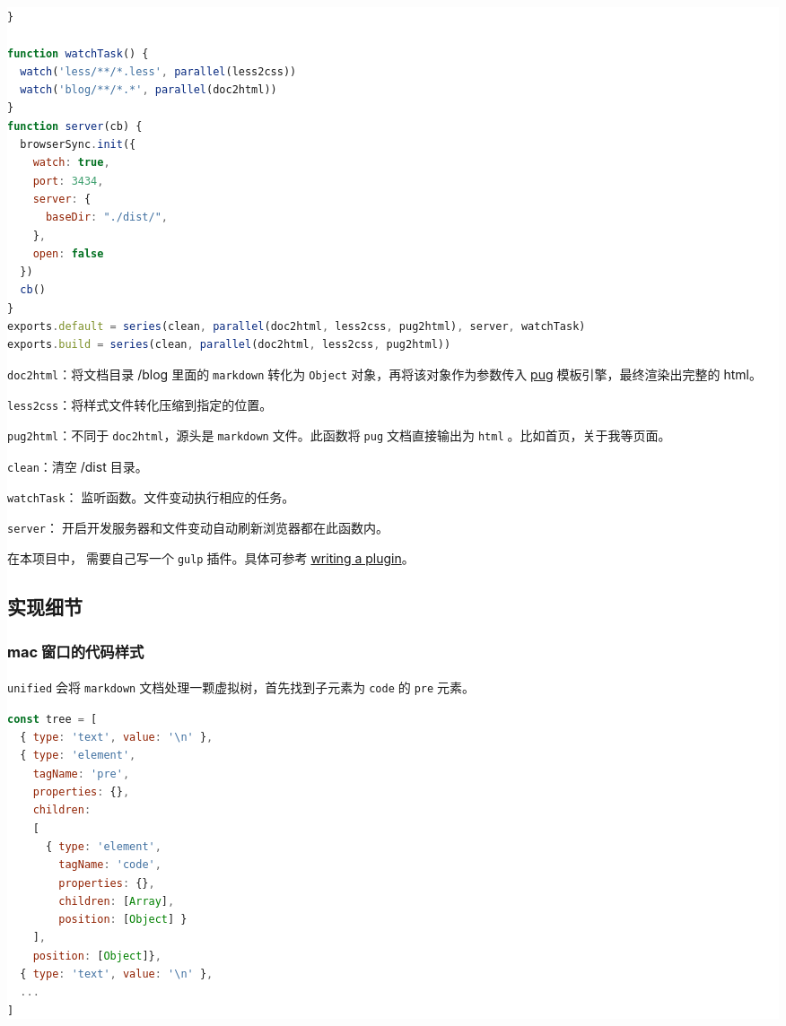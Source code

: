``` js
}

function watchTask() {
  watch('less/**/*.less', parallel(less2css))
  watch('blog/**/*.*', parallel(doc2html))
}
function server(cb) {
  browserSync.init({
    watch: true,
    port: 3434,
    server: {
      baseDir: "./dist/",
    },
    open: false
  })
  cb()
}
exports.default = series(clean, parallel(doc2html, less2css, pug2html), server, watchTask)
exports.build = series(clean, parallel(doc2html, less2css, pug2html))

```

`doc2html`：将文档目录 /blog 里面的 `markdown` 转化为 `Object` 对象，再将该对象作为参数传入 [pug](https://pugjs.org/api/getting-started.html) 模板引擎，最终渲染出完整的 html。

`less2css`：将样式文件转化压缩到指定的位置。

`pug2html`：不同于 `doc2html`，源头是 `markdown` 文件。此函数将 `pug` 文档直接输出为 `html` 。比如首页，关于我等页面。

`clean`：清空 /dist 目录。

`watchTask`： 监听函数。文件变动执行相应的任务。

`server`： 开启开发服务器和文件变动自动刷新浏览器都在此函数内。

在本项目中， 需要自己写一个 `gulp` 插件。具体可参考 [writing a plugin](https://github.com/gulpjs/gulp/blob/master/docs/writing-a-plugin/README.md)。


## 实现细节

### mac 窗口的代码样式

`unified` 会将 `markdown` 文档处理一颗虚拟树，首先找到子元素为 `code` 的 `pre` 元素。

```js
const tree = [
  { type: 'text', value: '\n' },
  { type: 'element',
    tagName: 'pre',
    properties: {},
    children:
    [
      { type: 'element',
        tagName: 'code',
        properties: {},
        children: [Array],
        position: [Object] }
    ],
    position: [Object]},
  { type: 'text', value: '\n' },
  ...
]
```
